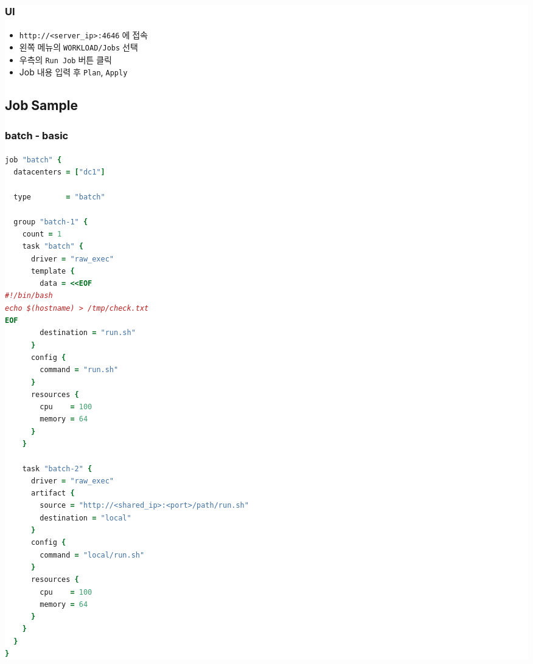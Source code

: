 

### UI

- `http://<server_ip>:4646` 에 접속
- 왼쪽 메뉴의 `WORKLOAD/Jobs` 선택
- 우측의 `Run Job` 버튼 클릭
- Job 내용 입력 후 `Plan`, `Apply`



## Job Sample



### batch - basic

```ruby
job "batch" {
  datacenters = ["dc1"]
  
  type        = "batch"
  
  group "batch-1" {
    count = 1
    task "batch" {
      driver = "raw_exec"
      template {
        data = <<EOF
#!/bin/bash
echo $(hostname) > /tmp/check.txt
EOF
        destination = "run.sh"
      }
      config {
        command = "run.sh"
      }
      resources {
        cpu    = 100
        memory = 64
      }
    }
    
    task "batch-2" {
      driver = "raw_exec"
      artifact {
        source = "http://<shared_ip>:<port>/path/run.sh"
        destination = "local"
      }
      config {
        command = "local/run.sh"
      }
      resources {
        cpu    = 100
        memory = 64
      }
    }
  }
}

```
